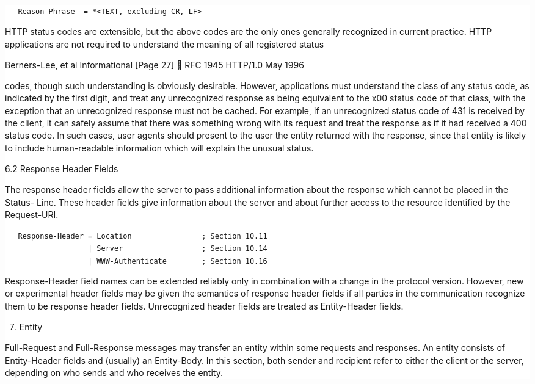        Reason-Phrase  = *<TEXT, excluding CR, LF>

   HTTP status codes are extensible, but the above codes are the only
   ones generally recognized in current practice. HTTP applications are
   not required to understand the meaning of all registered status



Berners-Lee, et al           Informational                     [Page 27]

RFC 1945                        HTTP/1.0                        May 1996


   codes, though such understanding is obviously desirable. However,
   applications must understand the class of any status code, as
   indicated by the first digit, and treat any unrecognized response as
   being equivalent to the x00 status code of that class, with the
   exception that an unrecognized response must not be cached. For
   example, if an unrecognized status code of 431 is received by the
   client, it can safely assume that there was something wrong with its
   request and treat the response as if it had received a 400 status
   code. In such cases, user agents should present to the user the
   entity returned with the response, since that entity is likely to
   include human-readable information which will explain the unusual
   status.

6.2  Response Header Fields

   The response header fields allow the server to pass additional
   information about the response which cannot be placed in the Status-
   Line. These header fields give information about the server and about
   further access to the resource identified by the Request-URI.

       Response-Header = Location                ; Section 10.11
                       | Server                  ; Section 10.14
                       | WWW-Authenticate        ; Section 10.16

   Response-Header field names can be extended reliably only in
   combination with a change in the protocol version. However, new or
   experimental header fields may be given the semantics of response
   header fields if all parties in the communication recognize them to
    be response header fields. Unrecognized header fields are treated as
   Entity-Header fields.

7.  Entity

   Full-Request and Full-Response messages may transfer an entity within
   some requests and responses. An entity consists of Entity-Header
   fields and (usually) an Entity-Body. In this section, both sender and
   recipient refer to either the client or the server, depending on who
   sends and who receives the entity.







